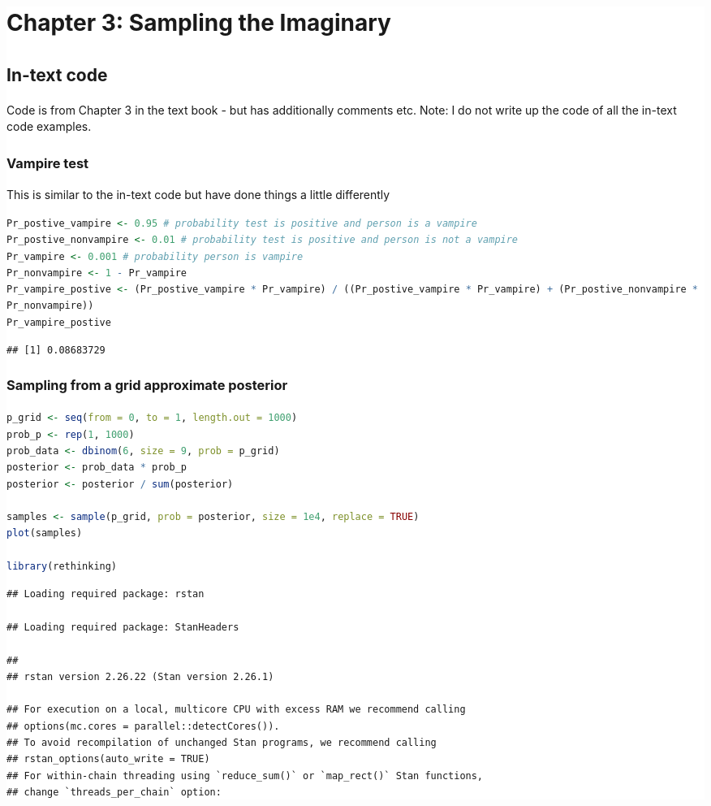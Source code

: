 # Chapter 3: Sampling the Imaginary

## In-text code

Code is from Chapter 3 in the text book - but has additionally comments
etc. Note: I do not write up the code of all the in-text code examples.

### Vampire test

This is similar to the in-text code but have done things a little
differently

``` r
Pr_postive_vampire <- 0.95 # probability test is positive and person is a vampire
Pr_postive_nonvampire <- 0.01 # probability test is positive and person is not a vampire
Pr_vampire <- 0.001 # probability person is vampire
Pr_nonvampire <- 1 - Pr_vampire
Pr_vampire_postive <- (Pr_postive_vampire * Pr_vampire) / ((Pr_postive_vampire * Pr_vampire) + (Pr_postive_nonvampire * Pr_nonvampire))
Pr_vampire_postive
```

    ## [1] 0.08683729

### Sampling from a grid approximate posterior

``` r
p_grid <- seq(from = 0, to = 1, length.out = 1000)
prob_p <- rep(1, 1000)
prob_data <- dbinom(6, size = 9, prob = p_grid)
posterior <- prob_data * prob_p
posterior <- posterior / sum(posterior)

samples <- sample(p_grid, prob = posterior, size = 1e4, replace = TRUE)
plot(samples)

library(rethinking)
```

    ## Loading required package: rstan

    ## Loading required package: StanHeaders

    ## 
    ## rstan version 2.26.22 (Stan version 2.26.1)

    ## For execution on a local, multicore CPU with excess RAM we recommend calling
    ## options(mc.cores = parallel::detectCores()).
    ## To avoid recompilation of unchanged Stan programs, we recommend calling
    ## rstan_options(auto_write = TRUE)
    ## For within-chain threading using `reduce_sum()` or `map_rect()` Stan functions,
    ## change `threads_per_chain` option: